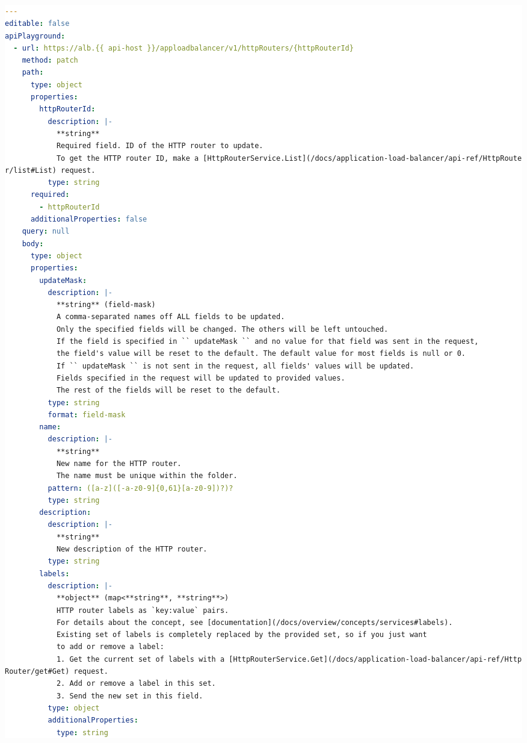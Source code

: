 ```yaml
---
editable: false
apiPlayground:
  - url: https://alb.{{ api-host }}/apploadbalancer/v1/httpRouters/{httpRouterId}
    method: patch
    path:
      type: object
      properties:
        httpRouterId:
          description: |-
            **string**
            Required field. ID of the HTTP router to update.
            To get the HTTP router ID, make a [HttpRouterService.List](/docs/application-load-balancer/api-ref/HttpRouter/list#List) request.
          type: string
      required:
        - httpRouterId
      additionalProperties: false
    query: null
    body:
      type: object
      properties:
        updateMask:
          description: |-
            **string** (field-mask)
            A comma-separated names off ALL fields to be updated.
            Only the specified fields will be changed. The others will be left untouched.
            If the field is specified in `` updateMask `` and no value for that field was sent in the request,
            the field's value will be reset to the default. The default value for most fields is null or 0.
            If `` updateMask `` is not sent in the request, all fields' values will be updated.
            Fields specified in the request will be updated to provided values.
            The rest of the fields will be reset to the default.
          type: string
          format: field-mask
        name:
          description: |-
            **string**
            New name for the HTTP router.
            The name must be unique within the folder.
          pattern: ([a-z]([-a-z0-9]{0,61}[a-z0-9])?)?
          type: string
        description:
          description: |-
            **string**
            New description of the HTTP router.
          type: string
        labels:
          description: |-
            **object** (map<**string**, **string**>)
            HTTP router labels as `key:value` pairs.
            For details about the concept, see [documentation](/docs/overview/concepts/services#labels).
            Existing set of labels is completely replaced by the provided set, so if you just want
            to add or remove a label:
            1. Get the current set of labels with a [HttpRouterService.Get](/docs/application-load-balancer/api-ref/HttpRouter/get#Get) request.
            2. Add or remove a label in this set.
            3. Send the new set in this field.
          type: object
          additionalProperties:
            type: string
```